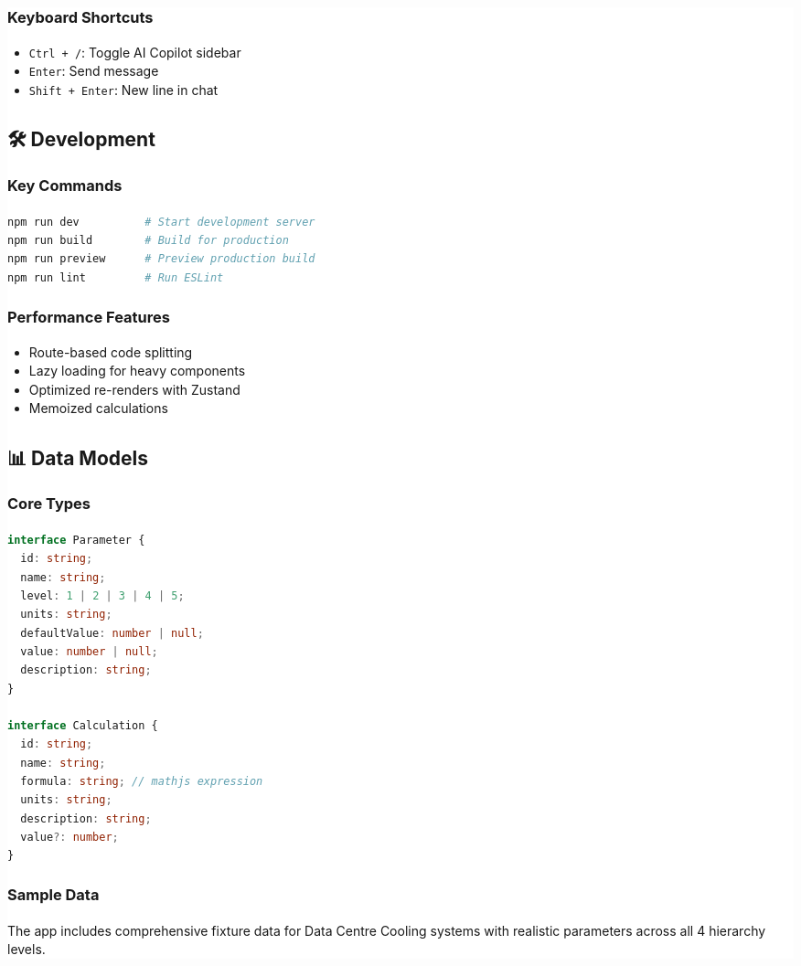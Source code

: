 ### Keyboard Shortcuts
- `Ctrl + /`: Toggle AI Copilot sidebar
- `Enter`: Send message
- `Shift + Enter`: New line in chat

## 🛠️ Development

### Key Commands
```bash
npm run dev          # Start development server
npm run build        # Build for production
npm run preview      # Preview production build
npm run lint         # Run ESLint
```

### Performance Features
- Route-based code splitting
- Lazy loading for heavy components
- Optimized re-renders with Zustand
- Memoized calculations

## 📊 Data Models

### Core Types
```typescript
interface Parameter {
  id: string;
  name: string;
  level: 1 | 2 | 3 | 4 | 5;
  units: string;
  defaultValue: number | null;
  value: number | null;
  description: string;
}

interface Calculation {
  id: string;
  name: string;
  formula: string; // mathjs expression
  units: string;
  description: string;
  value?: number;
}
```

### Sample Data
The app includes comprehensive fixture data for Data Centre Cooling systems with realistic parameters across all 4 hierarchy levels.
